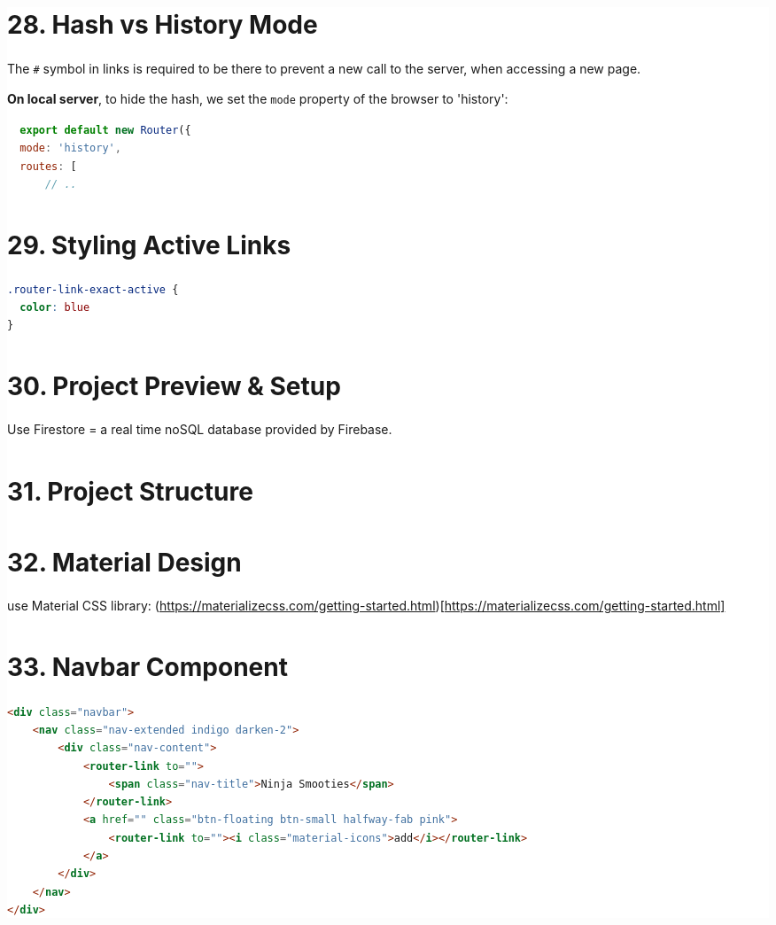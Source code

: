 # 28. Hash vs History Mode

The `#` symbol in links is required to be there to prevent a new call to the server, when accessing a new page.

**On local server**, to hide the hash, we set the `mode` property of the browser to 'history':

```JavaScript
  export default new Router({
  mode: 'history',
  routes: [
      // ..
```

# 29. Styling Active Links

```CSS
.router-link-exact-active {
  color: blue
}
```

# 30. Project Preview & Setup

Use Firestore = a real time noSQL database provided by Firebase.

# 31. Project Structure

# 32. Material Design

use Material CSS library: (https://materializecss.com/getting-started.html)[https://materializecss.com/getting-started.html]

# 33. Navbar Component

```HTML
<div class="navbar">
    <nav class="nav-extended indigo darken-2">
        <div class="nav-content">
            <router-link to="">
                <span class="nav-title">Ninja Smooties</span>
            </router-link>
            <a href="" class="btn-floating btn-small halfway-fab pink">
                <router-link to=""><i class="material-icons">add</i></router-link>
            </a>
        </div>
    </nav>
</div>
```
